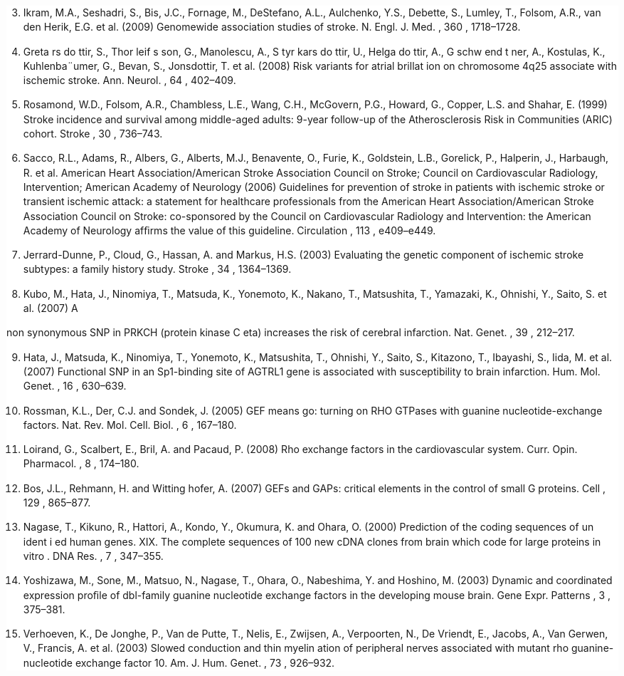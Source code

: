 3. Ikram, M.A., Seshadri, S., Bis, J.C., Fornage, M., DeStefano, A.L., Aulchenko, Y.S., Debette, S., Lumley, T., Folsom, A.R., van den Herik, E.G.  et al.  (2009) Genomewide association studies of stroke.  N. Engl. J. Med. ,  360 , 1718–1728.

 4. Greta rs do ttir, S., Thor leif s son, G., Manolescu, A., S tyr kars do ttir, U., Helga do ttir, A., G schw end t ner, A., Kostulas, K., Kuhlenba¨umer, G., Bevan, S., Jonsdottir, T.  et al.  (2008) Risk variants for atrial brillat ion on chromosome 4q25 associate with ischemic stroke.  Ann. Neurol. ,  64 , 402–409.

 5. Rosamond, W.D., Folsom, A.R., Chambless, L.E., Wang, C.H., McGovern, P.G., Howard, G., Copper, L.S. and Shahar, E. (1999) Stroke incidence and survival among middle-aged adults: 9-year follow-up of the Atherosclerosis Risk in Communities (ARIC) cohort.  Stroke ,  30 , 736–743.

 6. Sacco, R.L., Adams, R., Albers, G., Alberts, M.J., Benavente, O., Furie, K., Goldstein, L.B., Gorelick, P., Halperin, J., Harbaugh, R.  et al. American Heart Association/American Stroke Association Council on Stroke; Council on Cardiovascular Radiology, Intervention; American Academy of Neurology (2006) Guidelines for prevention of stroke in patients with ischemic stroke or transient ischemic attack: a statement for healthcare professionals from the American Heart Association/American Stroke Association Council on Stroke: co-sponsored by the Council on Cardiovascular Radiology and Intervention: the American Academy of Neurology afﬁrms the value of this guideline.  Circulation ,  113 , e409–e449.

 7. Jerrard-Dunne, P., Cloud, G., Hassan, A. and Markus, H.S. (2003) Evaluating the genetic component of ischemic stroke subtypes: a family history study.  Stroke ,  34 , 1364–1369.

 8. Kubo, M., Hata, J., Ninomiya, T., Matsuda, K., Yonemoto, K., Nakano, T., Matsushita, T., Yamazaki, K., Ohnishi, Y., Saito, S.  et al.  (2007) A  

non synonymous SNP in PRKCH (protein kinase C eta) increases the risk of cerebral infarction.  Nat. Genet. ,  39 , 212–217.

 9. Hata, J., Matsuda, K., Ninomiya, T., Yonemoto, K., Matsushita, T., Ohnishi, Y., Saito, S., Kitazono, T., Ibayashi, S., Iida, M.  et al.  (2007) Functional SNP in an Sp1-binding site of AGTRL1 gene is associated with susceptibility to brain infarction.  Hum. Mol. Genet. ,  16 , 630–639.

 10. Rossman, K.L., Der, C.J. and Sondek, J. (2005) GEF means go: turning on RHO GTPases with guanine nucleotide-exchange factors.  Nat. Rev. Mol. Cell. Biol. ,  6 , 167–180.

 11. Loirand, G., Scalbert, E., Bril, A. and Pacaud, P. (2008) Rho exchange factors in the cardiovascular system.  Curr. Opin. Pharmacol. ,  8 , 174–180.

 12. Bos, J.L., Rehmann, H. and Witting hofer, A. (2007) GEFs and GAPs: critical elements in the control of small G proteins.  Cell ,  129 , 865–877.

 13. Nagase, T., Kikuno, R., Hattori, A., Kondo, Y., Okumura, K. and Ohara, O. (2000) Prediction of the coding sequences of un ident i ed human genes. XIX. The complete sequences of 100 new cDNA clones from brain which code for large proteins  in vitro .  DNA Res. ,  7 , 347–355.

 14. Yoshizawa, M., Sone, M., Matsuo, N., Nagase, T., Ohara, O., Nabeshima, Y. and Hoshino, M. (2003) Dynamic and coordinated expression proﬁle of dbl-family guanine nucleotide exchange factors in the developing mouse brain.  Gene Expr. Patterns ,  3 , 375–381.

 15. Verhoeven, K., De Jonghe, P., Van de Putte, T., Nelis, E., Zwijsen, A., Verpoorten, N., De Vriendt, E., Jacobs, A., Van Gerwen, V., Francis, A. et al.  (2003) Slowed conduction and thin myelin ation of peripheral nerves associated with mutant rho guanine-nucleotide exchange factor 10. Am. J. Hum. Genet. ,  73 , 926–932.
